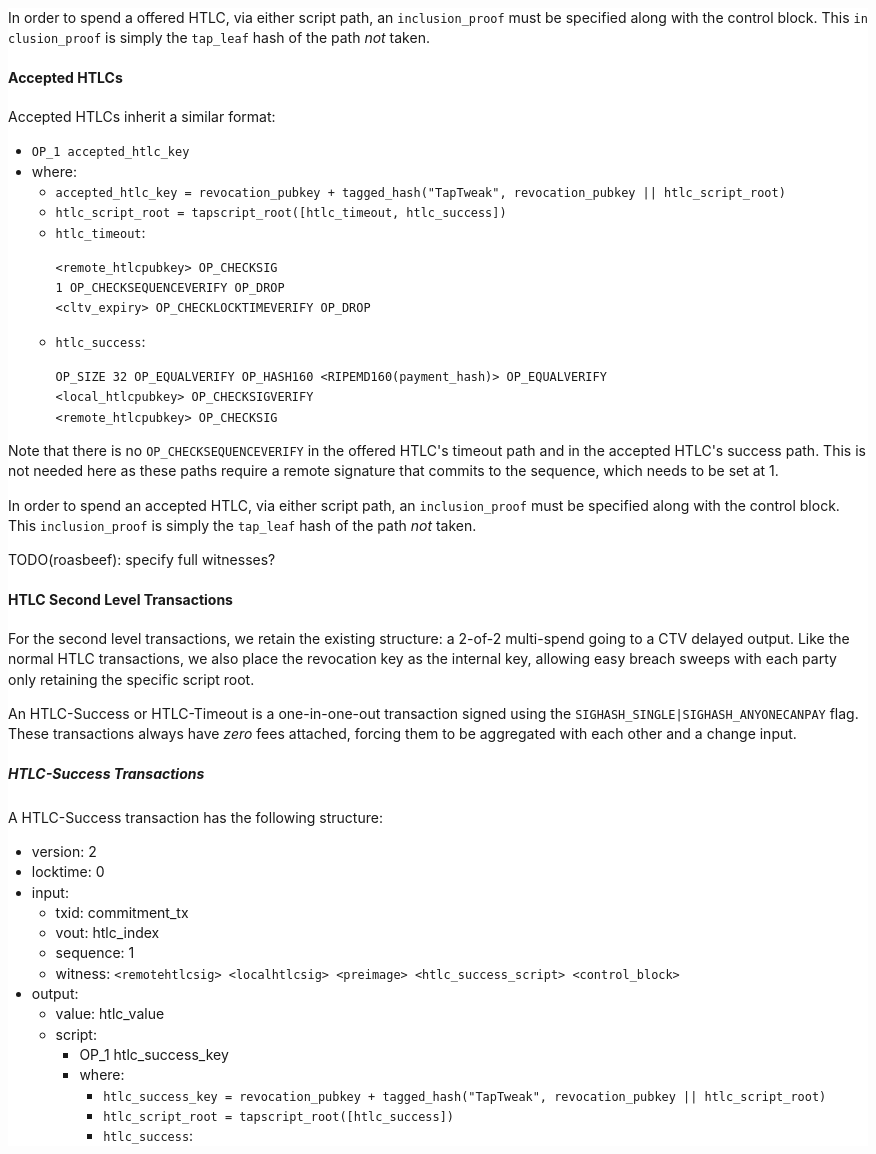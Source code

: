 In order to spend a offered HTLC, via either script path, an `inclusion_proof`
must be specified along with the control block. This `inclusion_proof` is
simply the `tap_leaf` hash of the path _not_ taken.

#### Accepted HTLCs

Accepted HTLCs inherit a similar format:

  * `OP_1 accepted_htlc_key`
  * where:
    * `accepted_htlc_key = revocation_pubkey + tagged_hash("TapTweak", revocation_pubkey || htlc_script_root)`
    * `htlc_script_root = tapscript_root([htlc_timeout, htlc_success])`
    * `htlc_timeout`:
        ```
        <remote_htlcpubkey> OP_CHECKSIG
        1 OP_CHECKSEQUENCEVERIFY OP_DROP
        <cltv_expiry> OP_CHECKLOCKTIMEVERIFY OP_DROP
        ```
    * `htlc_success`:
        ```
        OP_SIZE 32 OP_EQUALVERIFY OP_HASH160 <RIPEMD160(payment_hash)> OP_EQUALVERIFY
        <local_htlcpubkey> OP_CHECKSIGVERIFY
        <remote_htlcpubkey> OP_CHECKSIG
        ```

Note that there is no `OP_CHECKSEQUENCEVERIFY` in the offered HTLC's timeout path
and in the accepted HTLC's success path. This is not needed here as these paths
require a remote signature that commits to the sequence, which needs to be set at 1.

In order to spend an accepted HTLC, via either script path, an
`inclusion_proof` must be specified along with the control block. This
`inclusion_proof` is simply the `tap_leaf` hash of the path _not_ taken.

TODO(roasbeef): specify full witnesses?

#### HTLC Second Level Transactions

For the second level transactions, we retain the existing structure: a 2-of-2
multi-spend going to a CTV delayed output. Like the normal HTLC transactions,
we also place the revocation key as the internal key, allowing easy breach
sweeps with each party only retaining the specific script root.

An HTLC-Success or HTLC-Timeout is a one-in-one-out transaction signed using
the `SIGHASH_SINGLE|SIGHASH_ANYONECANPAY` flag. These transactions always have
_zero_ fees attached, forcing them to be aggregated with each other and a
change input.

##### HTLC-Success Transactions

A HTLC-Success transaction has the following structure:

  * version: 2
  * locktime: 0
  * input:
    * txid: commitment_tx
    * vout: htlc_index
    * sequence: 1
    * witness: `<remotehtlcsig> <localhtlcsig> <preimage> <htlc_success_script> <control_block>`
  * output:
    * value: htlc_value
    * script:
      * OP_1 htlc_success_key
      * where:
        * `htlc_success_key = revocation_pubkey + tagged_hash("TapTweak", revocation_pubkey || htlc_script_root)`
        * `htlc_script_root = tapscript_root([htlc_success])`
        * `htlc_success`: